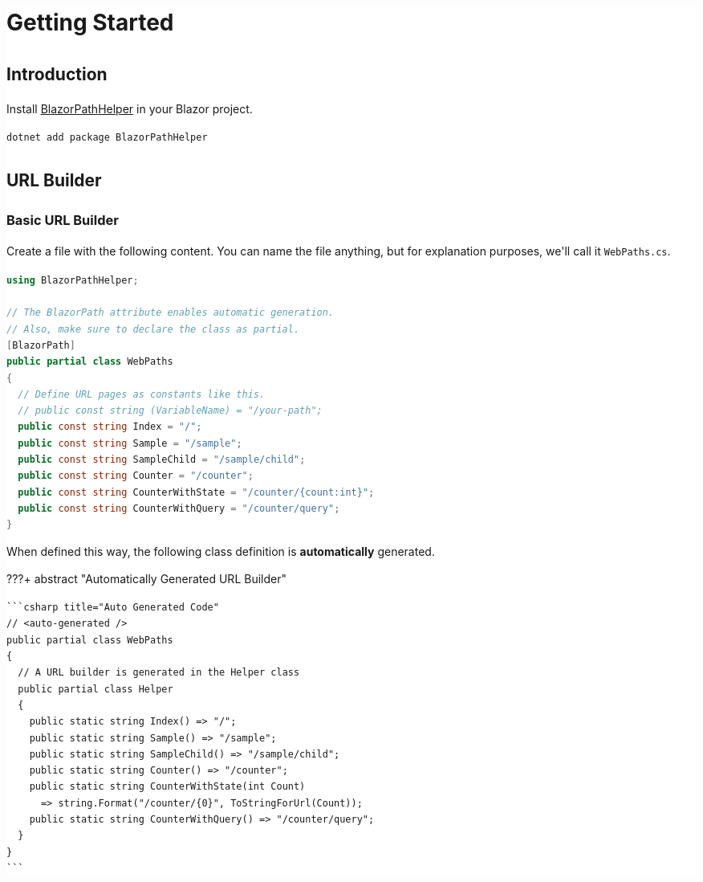 # Getting Started
## Introduction
Install [BlazorPathHelper](https://www.nuget.org/packages/BlazorPathHelper/) in your Blazor project.

```bash title="Install BlazorPathHelper"
dotnet add package BlazorPathHelper
```

## URL Builder
### Basic URL Builder
Create a file with the following content. You can name the file anything, but for explanation purposes, we'll call it `WebPaths.cs`.

```csharp title="WebPaths.cs"
using BlazorPathHelper;

// The BlazorPath attribute enables automatic generation.
// Also, make sure to declare the class as partial.
[BlazorPath]
public partial class WebPaths
{
  // Define URL pages as constants like this.
  // public const string (VariableName) = "/your-path";
  public const string Index = "/";
  public const string Sample = "/sample";
  public const string SampleChild = "/sample/child";
  public const string Counter = "/counter";
  public const string CounterWithState = "/counter/{count:int}";
  public const string CounterWithQuery = "/counter/query";
}
```

When defined this way, the following class definition is **automatically** generated.

???+ abstract "Automatically Generated URL Builder"

    ```csharp title="Auto Generated Code"
    // <auto-generated />
    public partial class WebPaths
    {
      // A URL builder is generated in the Helper class
      public partial class Helper
      {
        public static string Index() => "/";
        public static string Sample() => "/sample";
        public static string SampleChild() => "/sample/child";
        public static string Counter() => "/counter";
        public static string CounterWithState(int Count)
          => string.Format("/counter/{0}", ToStringForUrl(Count));
        public static string CounterWithQuery() => "/counter/query";
      }
    }
    ```
